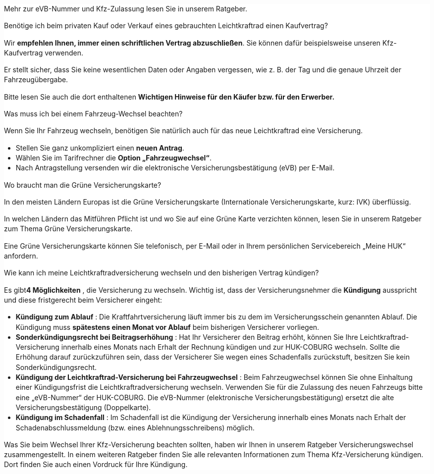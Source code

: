 Mehr zur eVB-Nummer und Kfz-Zulassung lesen Sie in unserem Ratgeber.

Benötige ich beim privaten Kauf oder Verkauf eines gebrauchten Leicht­kraftrad
einen Kaufvertrag?

Wir **empfehlen Ihnen, immer einen schriftlichen Vertrag abzuschließen**. Sie
können dafür beispielsweise unseren Kfz-Kaufvertrag verwenden.

Er stellt sicher, dass Sie keine wesentlichen Daten oder Angaben vergessen,
wie z. B. der Tag und die genaue Uhrzeit der Fahrzeugübergabe.

Bitte lesen Sie auch die dort enthaltenen **Wichtigen Hinweise für den Käufer
bzw. für den Erwerber.**  

Was muss ich bei einem Fahrzeug-Wechsel beachten?

Wenn Sie Ihr Fahrzeug wechseln, benötigen Sie natürlich auch für das neue
Leichtkraftrad eine Versicherung.

  * Stellen Sie ganz unkompliziert einen **neuen Antrag**.
  * Wählen Sie im Tarifrechner die **Option „Fahrzeugwechsel“**.
  * Nach Antragstellung versenden wir die elektronische Versicherungsbestätigung (eVB) per E-Mail.

Wo braucht man die Grüne Versicherungskarte?

In den meisten Ländern Europas ist die Grüne Versicherungskarte
(Internationale Versicherungskarte, kurz: IVK) überflüssig.

In welchen Ländern das Mitführen Pflicht ist und wo Sie auf eine Grüne Karte
verzichten können, lesen Sie in unserem Ratgeber zum Thema Grüne
Versicherungskarte.

Eine Grüne Versicherungskarte können Sie telefonisch, per E-Mail oder in Ihrem
persönlichen Servicebereich „Meine HUK“ anfordern.

Wie kann ich meine Leicht­kraftrad­versicherung wechseln und den bisherigen
Vertrag kündigen?

Es gibt**4 Möglichkeiten** , die Versicherung zu wechseln. Wichtig ist, dass
der Versicherungsnehmer die **Kündigung** ausspricht und diese fristgerecht
beim Versicherer eingeht:

  * **Kündigung zum Ablauf** : Die Kraftfahrtversicherung läuft immer bis zu dem im Versicherungsschein genannten Ablauf. Die Kündigung muss **spätestens einen Monat vor Ablauf** beim bisherigen Versicherer vorliegen.
  * **Sonderkündigungsrecht bei Beitragserhöhung** : Hat Ihr Versicherer den Beitrag erhöht, können Sie Ihre Leichtkraftrad-Versicherung innerhalb eines Monats nach Erhalt der Rechnung kündigen und zur HUK-COBURG wechseln. Sollte die Erhöhung darauf zurückzuführen sein, dass der Versicherer Sie wegen eines Schadenfalls zurückstuft, besitzen Sie kein Sonderkündigungsrecht.
  * **Kündigung der Leichtkraftrad-Versicherung bei Fahrzeugwechsel** : Beim Fahrzeugwechsel können Sie ohne Einhaltung einer Kündigungsfrist die Leichtkraftradversicherung wechseln. Verwenden Sie für die Zulassung des neuen Fahrzeugs bitte eine „eVB-Nummer“ der HUK-COBURG. Die eVB-Nummer (elektronische Versicherungsbestätigung) ersetzt die alte Versicherungsbestätigung (Doppelkarte).
  * **Kündigung im Schadenfall** : Im Schadenfall ist die Kündigung der Versicherung innerhalb eines Monats nach Erhalt der Schadenabschlussmeldung (bzw. eines Ablehnungsschreibens) möglich.

Was Sie beim Wechsel Ihrer Kfz-Versicherung beachten sollten, haben wir Ihnen
in unserem Ratgeber Versicherungswechsel zusammengestellt. In einem weiteren
Ratgeber finden Sie alle relevanten Informationen zum Thema Kfz-Versicherung
kündigen. Dort finden Sie auch einen Vordruck für Ihre Kündigung.  
